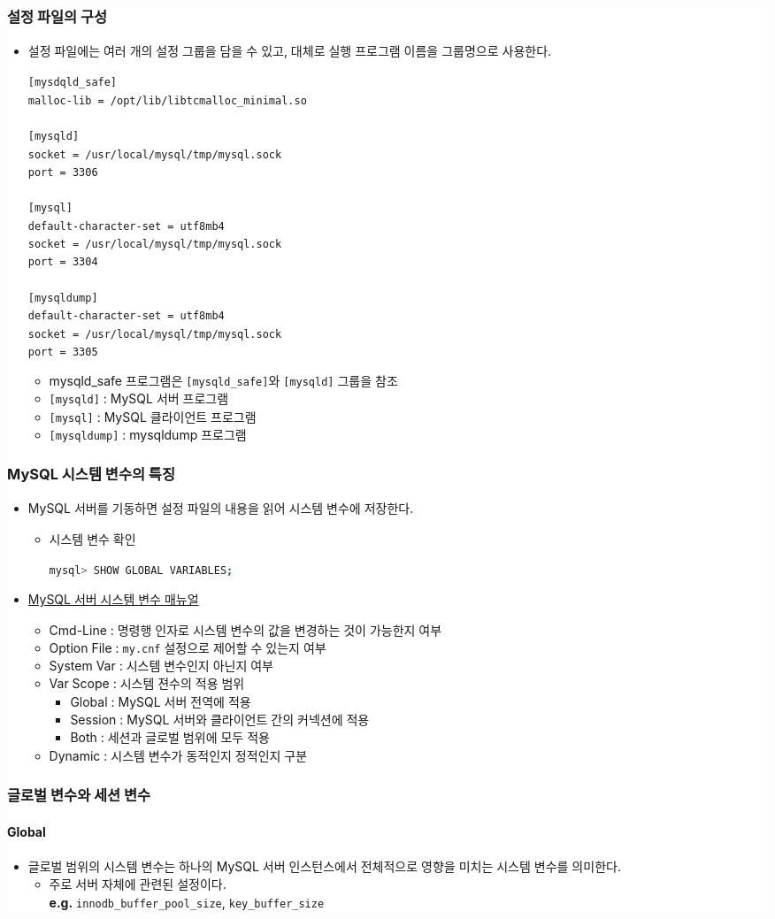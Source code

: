 ### 설정 파일의 구성

- 설정 파일에는 여러 개의 설정 그룹을 담을 수 있고, 대체로 실행 프로그램 이름을 그룹명으로 사용한다.

    ```bash
    [mysdqld_safe]
    malloc-lib = /opt/lib/libtcmalloc_minimal.so
    
    [mysqld]
    socket = /usr/local/mysql/tmp/mysql.sock
    port = 3306
    
    [mysql]
    default-character-set = utf8mb4
    socket = /usr/local/mysql/tmp/mysql.sock
    port = 3304
    
    [mysqldump]
    default-character-set = utf8mb4
    socket = /usr/local/mysql/tmp/mysql.sock
    port = 3305
    ```
    - mysqld_safe 프로그램은 `[mysqld_safe]`와 `[mysqld]` 그룹을 참조
    - `[mysqld]` : MySQL 서버 프로그램
    - `[mysql]` : MySQL 클라이언트 프로그램
    - `[mysqldump]` : mysqldump 프로그램

### MySQL 시스템 변수의 특징

- MySQL 서버를 기동하면 설정 파일의 내용을 읽어 시스템 변수에 저장한다.
    - 시스템 변수 확인
        ```bash
        mysql> SHOW GLOBAL VARIABLES;
        ```

- [MySQL 서버 시스템 변수 매뉴얼](https://dev.mysql.com/doc/refman/8.0/en/server-system-variable-reference.html)
    - Cmd-Line : 명령행 인자로 시스템 변수의 값을 변경하는 것이 가능한지 여부
    - Option File : `my.cnf` 설정으로 제어할 수 있는지 여부
    - System Var : 시스템 변수인지 아닌지 여부
    - Var Scope : 시스템 젼수의 적용 범위
        - Global : MySQL 서버 전역에 적용
        - Session : MySQL 서버와 클라이언트 간의 커넥션에 적용
        - Both :  세션과 글로벌 범위에 모두 적용
    - Dynamic : 시스템 변수가 동적인지 정적인지 구분

### 글로벌 변수와 세션 변수

#### Global

- 글로벌 범위의 시스템 변수는 하나의 MySQL 서버 인스턴스에서 전체적으로 영향을 미치는 시스템 변수를 의미한다.
    - 주로 서버 자체에 관련된 설정이다.   
      **e.g.** `innodb_buffer_pool_size`, `key_buffer_size`
